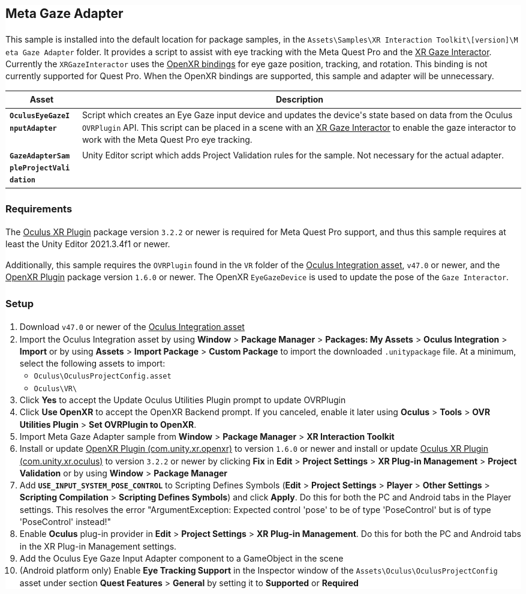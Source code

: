 ## Meta Gaze Adapter

This sample is installed into the default location for package samples, in the `Assets\Samples\XR Interaction Toolkit\[version]\Meta Gaze Adapter` folder. It provides a script to assist with eye tracking with the Meta Quest Pro and the [XR Gaze Interactor](xr-gaze-interactor.md).
Currently the `XRGazeInteractor` uses the [OpenXR bindings](https://docs.unity3d.com/Packages/com.unity.xr.openxr@latest/index.html?subfolder=/manual/features/eyegazeinteraction.html) for eye gaze position, tracking, and rotation. This binding is not currently supported for Quest Pro. When the OpenXR bindings are supported, this sample and adapter will be unnecessary.

|**Asset**| **Description**|
|---|---|
|**`OculusEyeGazeInputAdapter`**|Script which creates an Eye Gaze input device and updates the device's state based on data from the Oculus `OVRPlugin` API. This script can be placed in a scene with an [XR Gaze Interactor](xr-gaze-interactor.md) to enable the gaze interactor to work with the Meta Quest Pro eye tracking.|
|**`GazeAdapterSampleProjectValidation`**|Unity Editor script which adds Project Validation rules for the sample. Not necessary for the actual adapter.|

### Requirements

The [Oculus XR Plugin](https://docs.unity3d.com/Manual/com.unity.xr.oculus.html) package version `3.2.2` or newer is required for Meta Quest Pro support, and thus this sample requires at least the Unity Editor 2021.3.4f1 or newer.

Additionally, this sample requires the `OVRPlugin` found in the `VR` folder of the [Oculus Integration asset](https://developer.oculus.com/downloads/package/unity-integration/), 
`v47.0` or newer, and the [OpenXR Plugin](https://docs.unity3d.com/Packages/com.unity.xr.openxr@latest/) package version `1.6.0` or newer. The OpenXR `EyeGazeDevice` is used to update the pose of the `Gaze Interactor`.

### Setup

1. Download `v47.0` or newer of the [Oculus Integration asset](https://assetstore.unity.com/packages/tools/integration/oculus-integration-82022)
2. Import the Oculus Integration asset by using **Window** &gt; **Package Manager** &gt; **Packages: My Assets** &gt; **Oculus Integration** &gt; **Import** or by using **Assets** &gt; **Import Package** &gt; **Custom Package** to import the downloaded `.unitypackage` file. At a minimum, select the following assets to import:
    - `Oculus\OculusProjectConfig.asset`
    - `Oculus\VR\`
3. Click **Yes** to accept the Update Oculus Utilities Plugin prompt to update OVRPlugin
4. Click **Use OpenXR** to accept the OpenXR Backend prompt. If you canceled, enable it later using **Oculus** &gt; **Tools** &gt; **OVR Utilities Plugin** &gt; **Set OVRPlugin to OpenXR**.
5. Import Meta Gaze Adapter sample from **Window** &gt; **Package Manager** &gt; **XR Interaction Toolkit**
6. Install or update [OpenXR Plugin (com.unity.xr.openxr)](https://docs.unity3d.com/Manual/com.unity.xr.openxr.html) to version `1.6.0` or newer and install or update [Oculus XR Plugin (com.unity.xr.oculus)](https://docs.unity3d.com/Manual/com.unity.xr.oculus.html) to version `3.2.2` or newer by clicking **Fix** in **Edit** &gt; **Project Settings** &gt; **XR Plug-in Management** &gt; **Project Validation** or by using **Window** &gt; **Package Manager**
7. Add **`USE_INPUT_SYSTEM_POSE_CONTROL`** to Scripting Defines Symbols (**Edit** &gt; **Project Settings** &gt; **Player** &gt; **Other Settings** &gt; **Scripting Compilation** &gt; **Scripting Defines Symbols**) and click **Apply**. Do this for both the PC and Android tabs in the Player settings. This resolves the error "ArgumentException: Expected control 'pose' to be of type 'PoseControl' but is of type 'PoseControl' instead!"
8. Enable **Oculus** plug-in provider in **Edit** &gt; **Project Settings** &gt; **XR Plug-in Management**. Do this for both the PC and Android tabs in the XR Plug-in Management settings.
9. Add the Oculus Eye Gaze Input Adapter component to a GameObject in the scene
10. (Android platform only) Enable **Eye Tracking Support** in the Inspector window of the `Assets\Oculus\OculusProjectConfig` asset under section **Quest Features** &gt; **General** by setting it to **Supported** or **Required**
